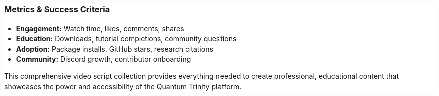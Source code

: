 ### **Metrics & Success Criteria**
- **Engagement:** Watch time, likes, comments, shares
- **Education:** Downloads, tutorial completions, community questions
- **Adoption:** Package installs, GitHub stars, research citations
- **Community:** Discord growth, contributor onboarding

This comprehensive video script collection provides everything needed to create professional, educational content that showcases the power and accessibility of the Quantum Trinity platform.